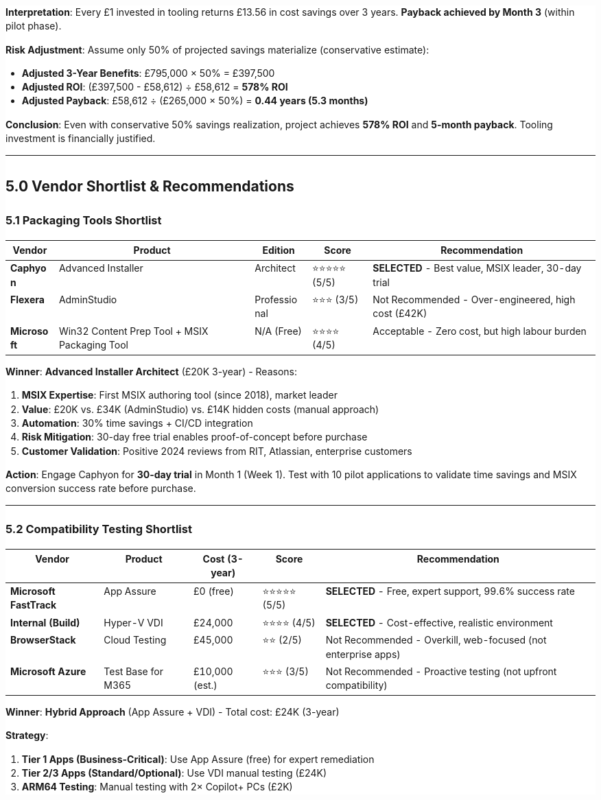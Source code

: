 **Interpretation**: Every £1 invested in tooling returns £13.56 in cost savings over 3 years. **Payback achieved by Month 3** (within pilot phase).

**Risk Adjustment**: Assume only 50% of projected savings materialize (conservative estimate):
- **Adjusted 3-Year Benefits**: £795,000 × 50% = £397,500
- **Adjusted ROI**: (£397,500 - £58,612) ÷ £58,612 = **578% ROI**
- **Adjusted Payback**: £58,612 ÷ (£265,000 × 50%) = **0.44 years (5.3 months)**

**Conclusion**: Even with conservative 50% savings realization, project achieves **578% ROI** and **5-month payback**. Tooling investment is financially justified.

---

## 5.0 Vendor Shortlist & Recommendations

### 5.1 Packaging Tools Shortlist

| Vendor | Product | Edition | Score | Recommendation |
|--------|---------|---------|-------|----------------|
| **Caphyon** | Advanced Installer | Architect | ⭐⭐⭐⭐⭐ (5/5) | **SELECTED** - Best value, MSIX leader, 30-day trial |
| **Flexera** | AdminStudio | Professional | ⭐⭐⭐ (3/5) | Not Recommended - Over-engineered, high cost (£42K) |
| **Microsoft** | Win32 Content Prep Tool + MSIX Packaging Tool | N/A (Free) | ⭐⭐⭐⭐ (4/5) | Acceptable - Zero cost, but high labour burden |

**Winner**: **Advanced Installer Architect** (£20K 3-year) - Reasons:
1. **MSIX Expertise**: First MSIX authoring tool (since 2018), market leader
2. **Value**: £20K vs. £34K (AdminStudio) vs. £14K hidden costs (manual approach)
3. **Automation**: 30% time savings + CI/CD integration
4. **Risk Mitigation**: 30-day free trial enables proof-of-concept before purchase
5. **Customer Validation**: Positive 2024 reviews from RIT, Atlassian, enterprise customers

**Action**: Engage Caphyon for **30-day trial** in Month 1 (Week 1). Test with 10 pilot applications to validate time savings and MSIX conversion success rate before purchase.

---

### 5.2 Compatibility Testing Shortlist

| Vendor | Product | Cost (3-year) | Score | Recommendation |
|--------|---------|---------------|-------|----------------|
| **Microsoft FastTrack** | App Assure | £0 (free) | ⭐⭐⭐⭐⭐ (5/5) | **SELECTED** - Free, expert support, 99.6% success rate |
| **Internal (Build)** | Hyper-V VDI | £24,000 | ⭐⭐⭐⭐ (4/5) | **SELECTED** - Cost-effective, realistic environment |
| **BrowserStack** | Cloud Testing | £45,000 | ⭐⭐ (2/5) | Not Recommended - Overkill, web-focused (not enterprise apps) |
| **Microsoft Azure** | Test Base for M365 | £10,000 (est.) | ⭐⭐⭐ (3/5) | Not Recommended - Proactive testing (not upfront compatibility) |

**Winner**: **Hybrid Approach** (App Assure + VDI) - Total cost: £24K (3-year)

**Strategy**:
1. **Tier 1 Apps (Business-Critical)**: Use App Assure (free) for expert remediation
2. **Tier 2/3 Apps (Standard/Optional)**: Use VDI manual testing (£24K)
3. **ARM64 Testing**: Manual testing with 2× Copilot+ PCs (£2K)

